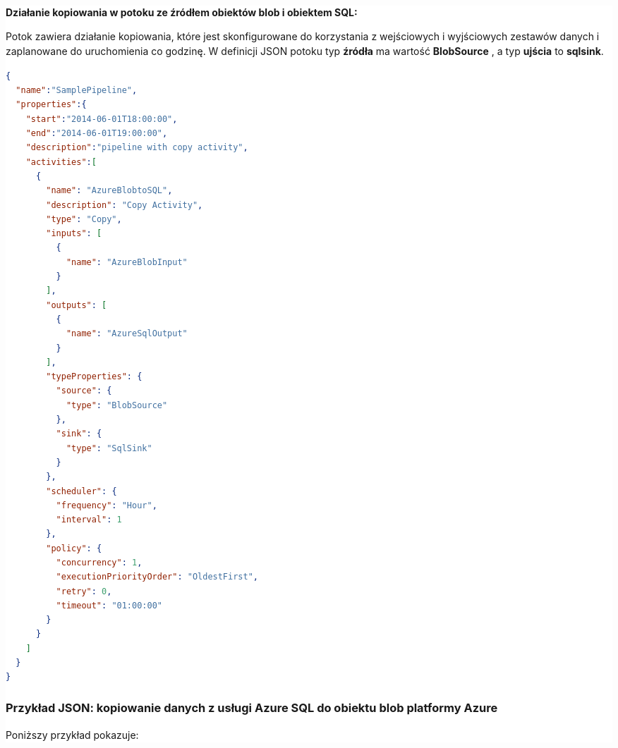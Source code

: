 ```json
```
**Działanie kopiowania w potoku ze źródłem obiektów blob i obiektem SQL:**

Potok zawiera działanie kopiowania, które jest skonfigurowane do korzystania z wejściowych i wyjściowych zestawów danych i zaplanowane do uruchomienia co godzinę. W definicji JSON potoku typ **źródła** ma wartość **BlobSource** , a typ **ujścia** to **sqlsink**.

```json
{
  "name":"SamplePipeline",
  "properties":{
    "start":"2014-06-01T18:00:00",
    "end":"2014-06-01T19:00:00",
    "description":"pipeline with copy activity",
    "activities":[
      {
        "name": "AzureBlobtoSQL",
        "description": "Copy Activity",
        "type": "Copy",
        "inputs": [
          {
            "name": "AzureBlobInput"
          }
        ],
        "outputs": [
          {
            "name": "AzureSqlOutput"
          }
        ],
        "typeProperties": {
          "source": {
            "type": "BlobSource"
          },
          "sink": {
            "type": "SqlSink"
          }
        },
        "scheduler": {
          "frequency": "Hour",
          "interval": 1
        },
        "policy": {
          "concurrency": 1,
          "executionPriorityOrder": "OldestFirst",
          "retry": 0,
          "timeout": "01:00:00"
        }
      }
    ]
  }
}
```
### <a name="json-example-copy-data-from-azure-sql-to-azure-blob"></a>Przykład JSON: kopiowanie danych z usługi Azure SQL do obiektu blob platformy Azure
Poniższy przykład pokazuje:
